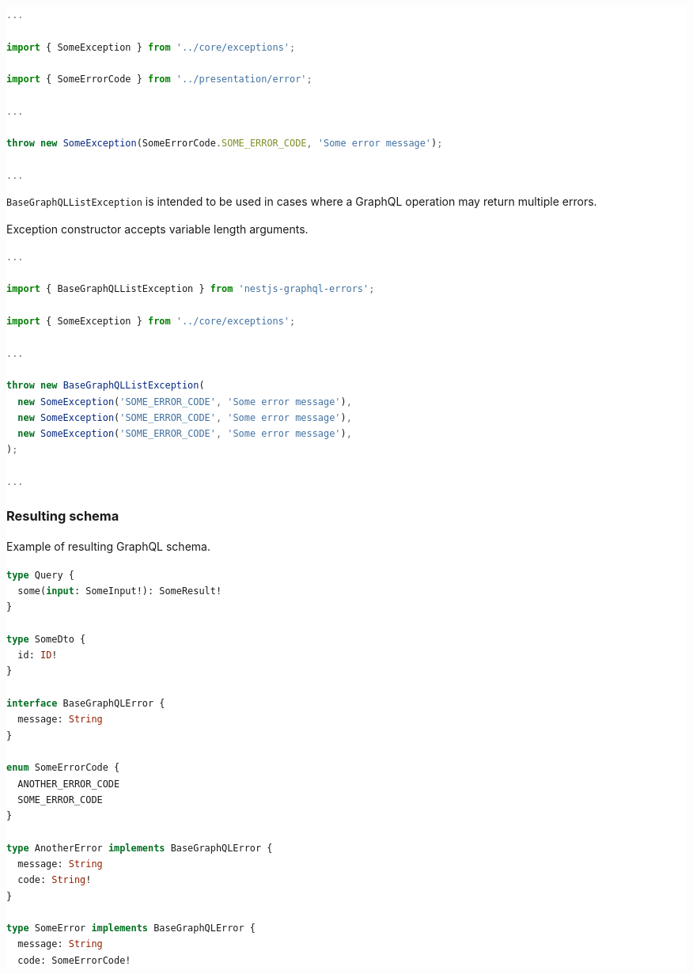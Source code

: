 ```ts filename="modules/some/application/some.service.ts"
...

import { SomeException } from '../core/exceptions';

import { SomeErrorCode } from '../presentation/error';

...

throw new SomeException(SomeErrorCode.SOME_ERROR_CODE, 'Some error message');

...
```

`BaseGraphQLListException` is intended to be used in cases where a GraphQL operation may return multiple errors.

Exception constructor accepts variable length arguments.

```ts filename="modules/some/application/some.service.ts"
...

import { BaseGraphQLListException } from 'nestjs-graphql-errors';

import { SomeException } from '../core/exceptions';

...

throw new BaseGraphQLListException(
  new SomeException('SOME_ERROR_CODE', 'Some error message'),
  new SomeException('SOME_ERROR_CODE', 'Some error message'),
  new SomeException('SOME_ERROR_CODE', 'Some error message'),
);

...
```

### Resulting schema

Example of resulting GraphQL schema.

```graphql filename="schema.gql"
type Query {
  some(input: SomeInput!): SomeResult!
}

type SomeDto {
  id: ID!
}

interface BaseGraphQLError {
  message: String
}

enum SomeErrorCode {
  ANOTHER_ERROR_CODE
  SOME_ERROR_CODE
}

type AnotherError implements BaseGraphQLError {
  message: String
  code: String!
}

type SomeError implements BaseGraphQLError {
  message: String
  code: SomeErrorCode!
```